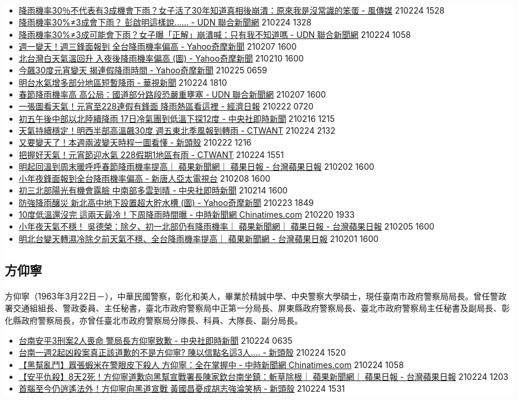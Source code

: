 - [降雨機率30％不代表有3成機會下雨？女子活了30年知道真相後崩潰：原來我是沒常識的笨蛋 - 風傳媒](https://www.storm.mg/lifestyle/3498067 "降雨機率30％不代表有3成機會下雨？女子活了30年知道真相後崩潰：原來我是沒常識的笨蛋 - 風傳媒") 210224 1528
- [降雨機率30%≠3成會下雨？ 彭啟明這樣說...... - UDN 聯合新聞網](https://udn.com/news/story/7266/5273257?from=udn-catebreaknews_ch2 "降雨機率30%≠3成會下雨？ 彭啟明這樣說...... - UDN 聯合新聞網") 210224 1328
- [降雨機率30%≠3成可能會下雨？女子曝「正解」崩潰喊：只有我不知道嗎 - UDN 聯合新聞網](https://udn.com/news/story/6810/5272577?from=udn-ch1_breaknews-1-cate5-news "降雨機率30%≠3成可能會下雨？女子曝「正解」崩潰喊：只有我不知道嗎 - UDN 聯合新聞網") 210224 1058
- [週一變天！週三鋒面報到 全台降雨機率偏高 - Yahoo奇摩新聞](https://tw.news.yahoo.com/%E9%80%B1-%E8%AE%8A%E5%A4%A9-%E9%80%B1%E4%B8%89%E9%8B%92%E9%9D%A2%E5%A0%B1%E5%88%B0-%E5%85%A8%E5%8F%B0%E9%99%8D%E9%9B%A8%E6%A9%9F%E7%8E%87%E5%81%8F%E9%AB%98-151503766.html "週一變天！週三鋒面報到 全台降雨機率偏高 - Yahoo奇摩新聞") 210207 1600
- [北台灣白天氣溫回升 入夜後降雨機率偏高 (圖) - Yahoo奇摩新聞](https://tw.news.yahoo.com/%E5%8C%97%E5%8F%B0%E7%81%A3%E7%99%BD%E5%A4%A9%E6%B0%A3%E6%BA%AB%E5%9B%9E%E5%8D%87-%E5%85%A5%E5%A4%9C%E5%BE%8C%E9%99%8D%E9%9B%A8%E6%A9%9F%E7%8E%87%E5%81%8F%E9%AB%98-%E5%9C%96-063613185.html "北台灣白天氣溫回升 入夜後降雨機率偏高 (圖) - Yahoo奇摩新聞") 210210 1600
- [今飆30度元宵變天 揭連假降雨時間 - Yahoo奇摩新聞](https://tw.news.yahoo.com/%E4%BB%8A%E9%A3%8630%E5%BA%A6%E5%85%83%E5%AE%B5%E8%AE%8A%E5%A4%A9-%E6%8F%AD%E9%80%A3%E5%81%87%E9%99%8D%E9%9B%A8%E6%99%82%E9%96%93-225525363.html "今飆30度元宵變天 揭連假降雨時間 - Yahoo奇摩新聞") 210225 0659
- [明台水氣增多部分地區短暫降雨 - 華視新聞](https://news.cts.com.tw/cts/weather/202102/202102242032426.html "明台水氣增多部分地區短暫降雨 - 華視新聞") 210224 1810
- [春節降雨機率高 高公局：國道部分路段恐嚴重壅塞 - UDN 聯合新聞網](https://udn.com/news/story/11828/5238447 "春節降雨機率高 高公局：國道部分路段恐嚴重壅塞 - UDN 聯合新聞網") 210207 1600
- [一張圖看天氣！元宵至228連假有鋒面 降雨熱區看這裡 - 經濟日報](https://money.udn.com/money/story/5648/5265995 "一張圖看天氣！元宵至228連假有鋒面 降雨熱區看這裡 - 經濟日報") 210222 0720
- [初五午後中部以北陸續降雨 17日冷氣團到低溫下探12度 - 中央社即時新聞](https://www.cna.com.tw/news/firstnews/202102160019.aspx "初五午後中部以北陸續降雨 17日冷氣團到低溫下探12度 - 中央社即時新聞") 210216 1215
- [天氣持續穩定！明西半部高溫飆30度 週五東北季風報到轉雨 - CTWANT](https://www.ctwant.com/article/104135 "天氣持續穩定！明西半部高溫飆30度 週五東北季風報到轉雨 - CTWANT") 210224 2132
- [又要變天了！本週兩波變天時程一圖看懂 - 新頭殼](https://newtalk.tw/news/view/2021-02-22/539440 "又要變天了！本週兩波變天時程一圖看懂 - 新頭殼") 210222 1216
- [把握好天氣！元宵節迎水氣 228假期1地區有雨 - CTWANT](https://www.ctwant.com/article/104055 "把握好天氣！元宵節迎水氣 228假期1地區有雨 - CTWANT") 210224 1551
- [明起回溫到周末暖呼呼春節降雨機率提高｜ 蘋果新聞網｜ 蘋果日報 - 台灣蘋果日報](https://tw.appledaily.com/life/20210202/DSRSQXG5YFEOVK42D3AGGFZZGI/ "明起回溫到周末暖呼呼春節降雨機率提高｜ 蘋果新聞網｜ 蘋果日報 - 台灣蘋果日報") 210202 1600
- [小年夜鋒面報到全台降雨機率偏高 - 新唐人亞太電視台](https://www.ntdtv.com.tw/b5/20210208/video/288907.html?%E5%B0%8F%E5%B9%B4%E5%A4%9C%E9%8B%92%E9%9D%A2%E5%A0%B1%E5%88%B0%20%E5%85%A8%E5%8F%B0%E9%99%8D%E9%9B%A8%E6%A9%9F%E7%8E%87%E5%81%8F%E9%AB%98 "小年夜鋒面報到全台降雨機率偏高 - 新唐人亞太電視台") 210208 1600
- [初三北部陽光有機會露臉 中南部多雲到晴 - 中央社即時新聞](https://www.cna.com.tw/news/firstnews/202102140023.aspx "初三北部陽光有機會露臉 中南部多雲到晴 - 中央社即時新聞") 210214 1600
- [防強降雨釀災 新北高中地下設置超大貯水槽 (圖) - Yahoo奇摩新聞](https://tw.news.yahoo.com/%E9%98%B2%E5%BC%B7%E9%99%8D%E9%9B%A8%E9%87%80%E7%81%BD-%E6%96%B0%E5%8C%97%E9%AB%98%E4%B8%AD%E5%9C%B0%E4%B8%8B%E8%A8%AD%E7%BD%AE%E8%B6%85%E5%A4%A7%E8%B2%AF%E6%B0%B4%E6%A7%BD-%E5%9C%96-104959128.html "防強降雨釀災 新北高中地下設置超大貯水槽 (圖) - Yahoo奇摩新聞") 210223 1849
- [10度低溫還沒完 這兩天最冷！下周降雨時間曝 - 中時新聞網 Chinatimes.com](https://www.chinatimes.com/realtimenews/20210220003998-260405 "10度低溫還沒完 這兩天最冷！下周降雨時間曝 - 中時新聞網 Chinatimes.com") 210220 1933
- [小年夜天氣不穩！ 吳德榮：除夕、初一北部仍有降雨機率｜ 蘋果新聞網｜ 蘋果日報 - 台灣蘋果日報](https://tw.appledaily.com/life/20210205/TPVAUJAL7FBN3GDPWSOZ4DNC2M/ "小年夜天氣不穩！ 吳德榮：除夕、初一北部仍有降雨機率｜ 蘋果新聞網｜ 蘋果日報 - 台灣蘋果日報") 210205 1600
- [明北台變天轉濕冷除夕前天氣不穩、全台降雨機率提高｜ 蘋果新聞網 - 台灣蘋果日報](https://tw.appledaily.com/life/20210201/FBKDQDXT3JCBVAU6C6SQOVESMM/ "明北台變天轉濕冷除夕前天氣不穩、全台降雨機率提高｜ 蘋果新聞網 - 台灣蘋果日報") 210201 1600

## 方仰寧

方仰寧（1963年3月22日－），中華民國警察，彰化和美人，畢業於精誠中學、中央警察大學碩士，現任臺南市政府警察局局長。曾任警政署交通組組長、警政委員、主任秘書，臺北市政府警察局中正第一分局長、屏東縣政府警察局長、臺北市政府警察局主任秘書及副局長、彰化縣政府警察局長，亦曾任臺北市政府警察局分隊長、科員、大隊長、副分局長。
- [台南安平3刑案2人喪命 警局長方仰寧致歉 - 中央社即時新聞](https://www.cna.com.tw/news/firstnews/202102240004.aspx "台南安平3刑案2人喪命 警局長方仰寧致歉 - 中央社即時新聞") 210224 0635
- [台南一週2起凶殺案真正該道歉的不是方仰寧? 陳以信點名這3人.... - 新頭殼](https://newtalk.tw/news/view/2021-02-24/540656 "台南一週2起凶殺案真正該道歉的不是方仰寧? 陳以信點名這3人.... - 新頭殼") 210224 1520
- [【黑幫亂鬥】囂張蝦米在警眼皮下殺人 方仰寧：全在掌握中 - 中時新聞網 Chinatimes.com](https://www.chinatimes.com/realtimenews/20210224001709-260402 "【黑幫亂鬥】囂張蝦米在警眼皮下殺人 方仰寧：全在掌握中 - 中時新聞網 Chinatimes.com") 210224 1058
- [【安平仇殺】8天2死！方仰寧道歉向黑幫宣戰署長陳家欽台南坐鎮：斬草除根｜ 蘋果新聞網｜ 蘋果日報 - 台灣蘋果日報](https://tw.appledaily.com/local/20210224/W4S7ZMFKJRDSZPLNJAUNZVL5TM/ "【安平仇殺】8天2死！方仰寧道歉向黑幫宣戰署長陳家欽台南坐鎮：斬草除根｜ 蘋果新聞網｜ 蘋果日報 - 台灣蘋果日報") 210224 1203
- [首腦至今仍逍遙法外！方仰寧向黑道宣戰 黃國昌憂成胡志強淪笑柄 - 新頭殼](https://newtalk.tw/news/view/2021-02-24/540709 "首腦至今仍逍遙法外！方仰寧向黑道宣戰 黃國昌憂成胡志強淪笑柄 - 新頭殼") 210224 1531